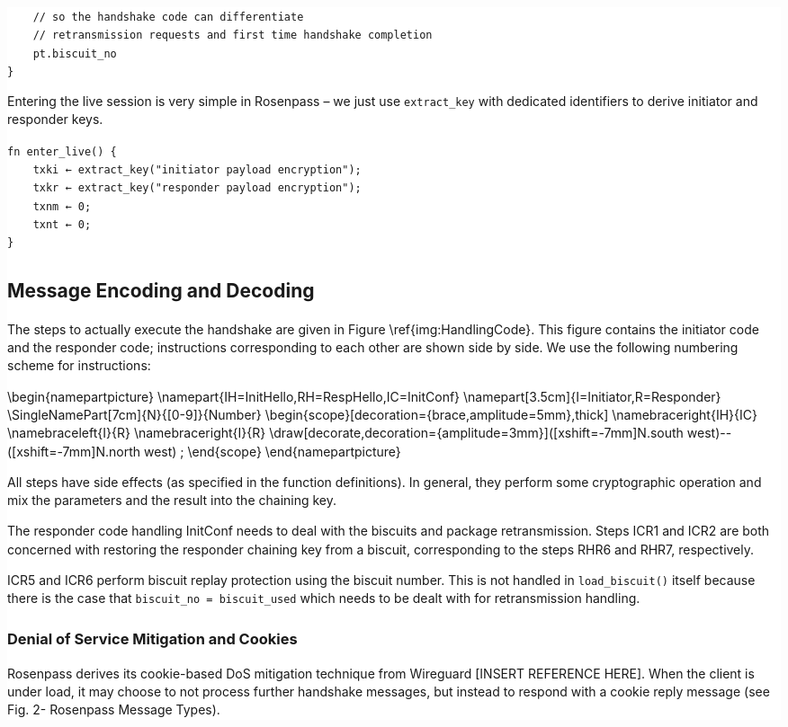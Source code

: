 ```pseudorust
    // so the handshake code can differentiate
    // retransmission requests and first time handshake completion
    pt.biscuit_no
}
```

Entering the live session is very simple in Rosenpass – we just use `extract_key` with dedicated identifiers to derive initiator and responder keys.

```pseudorust
fn enter_live() {
    txki ← extract_key("initiator payload encryption");
    txkr ← extract_key("responder payload encryption");
    txnm ← 0;
    txnt ← 0;
}
```

## Message Encoding and Decoding

The steps to actually execute the handshake are given in Figure \ref{img:HandlingCode}. This figure contains the initiator code and the responder code; instructions corresponding to each other are shown side by side. We use the following numbering scheme for instructions:

\begin{namepartpicture}
\namepart{IH=InitHello,RH=RespHello,IC=InitConf}
\namepart[3.5cm]{I=Initiator,R=Responder}
\SingleNamePart[7cm]{N}{[0-9]}{Number}
\begin{scope}[decoration={brace,amplitude=5mm},thick]
\namebraceright{IH}{IC}
\namebraceleft{I}{R}
\namebraceright{I}{R}
\draw[decorate,decoration={amplitude=3mm}]([xshift=-7mm]N.south west)--([xshift=-7mm]N.north west) ;
\end{scope}
\end{namepartpicture}

All steps have side effects (as specified in the function definitions). In general, they perform some cryptographic operation and mix the parameters and the result into the chaining key.

The responder code handling InitConf needs to deal with the biscuits and package retransmission. Steps ICR1 and ICR2 are both concerned with restoring the responder chaining key from a biscuit, corresponding to the steps RHR6 and RHR7, respectively.

ICR5 and ICR6 perform biscuit replay protection using the biscuit number. This is not handled in `load_biscuit()` itself because there is the case that `biscuit_no = biscuit_used` which needs to be dealt with for retransmission handling.

### Denial of Service Mitigation and Cookies

Rosenpass derives its cookie-based DoS mitigation technique from Wireguard [INSERT REFERENCE HERE]. When the client is under load, it may choose to not process further handshake messages, but instead to respond with a cookie reply message (see Fig. 2- Rosenpass Message Types). 

